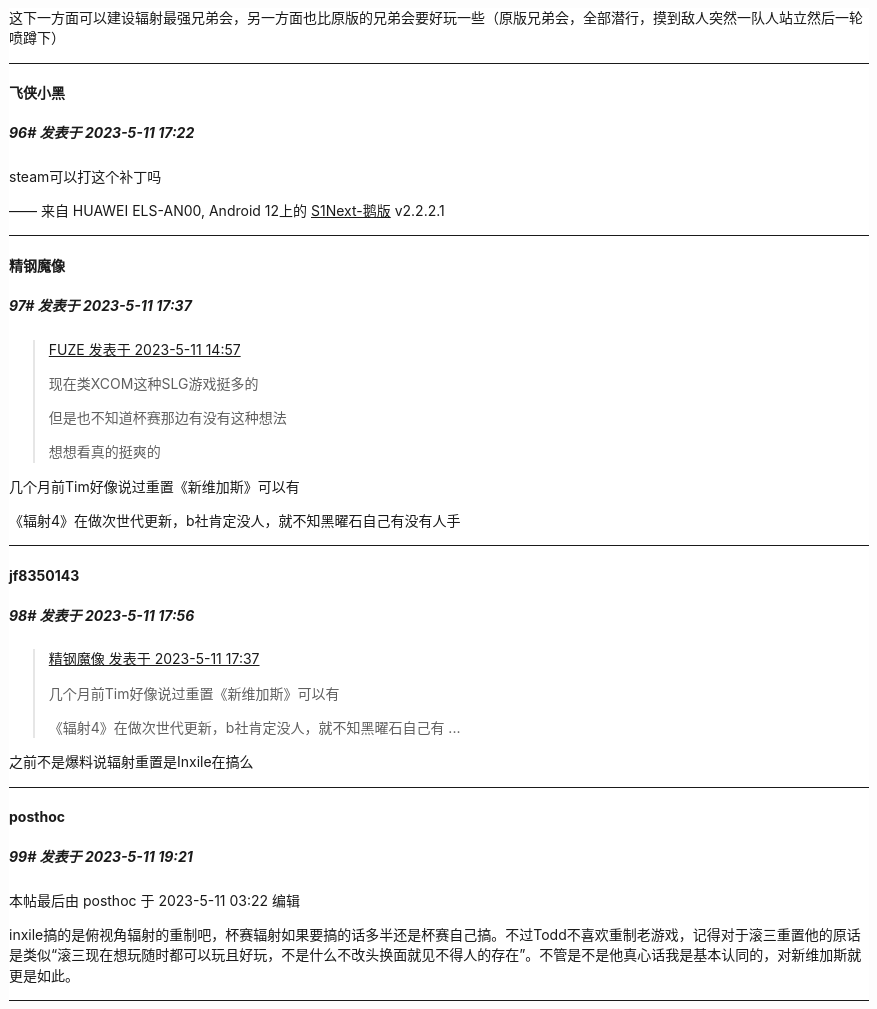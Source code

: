 这下一方面可以建设辐射最强兄弟会，另一方面也比原版的兄弟会要好玩一些（原版兄弟会，全部潜行，摸到敌人突然一队人站立然后一轮喷蹲下）


*****

####  飞侠小黑  
##### 96#       发表于 2023-5-11 17:22

steam可以打这个补丁吗

—— 来自 HUAWEI ELS-AN00, Android 12上的 [S1Next-鹅版](https://github.com/ykrank/S1-Next/releases) v2.2.2.1


*****

####  精钢魔像  
##### 97#       发表于 2023-5-11 17:37

<blockquote><a href="httphttps://bbs.saraba1st.com/2b/forum.php?mod=redirect&amp;goto=findpost&amp;pid=60810443&amp;ptid=2133707" target="_blank">FUZE 发表于 2023-5-11 14:57</a>

现在类XCOM这种SLG游戏挺多的

但是也不知道杯赛那边有没有这种想法

想想看真的挺爽的</blockquote>
几个月前Tim好像说过重置《新维加斯》可以有

《辐射4》在做次世代更新，b社肯定没人，就不知黑曜石自己有没有人手


*****

####  jf8350143  
##### 98#       发表于 2023-5-11 17:56

<blockquote><a href="httphttps://bbs.saraba1st.com/2b/forum.php?mod=redirect&amp;goto=findpost&amp;pid=60812084&amp;ptid=2133707" target="_blank">精钢魔像 发表于 2023-5-11 17:37</a>

几个月前Tim好像说过重置《新维加斯》可以有

《辐射4》在做次世代更新，b社肯定没人，就不知黑曜石自己有 ...</blockquote>
之前不是爆料说辐射重置是Inxile在搞么


*****

####  posthoc  
##### 99#       发表于 2023-5-11 19:21

 本帖最后由 posthoc 于 2023-5-11 03:22 编辑 

inxile搞的是俯视角辐射的重制吧，杯赛辐射如果要搞的话多半还是杯赛自己搞。不过Todd不喜欢重制老游戏，记得对于滚三重置他的原话是类似“滚三现在想玩随时都可以玩且好玩，不是什么不改头换面就见不得人的存在”。不管是不是他真心话我是基本认同的，对新维加斯就更是如此。


*****
